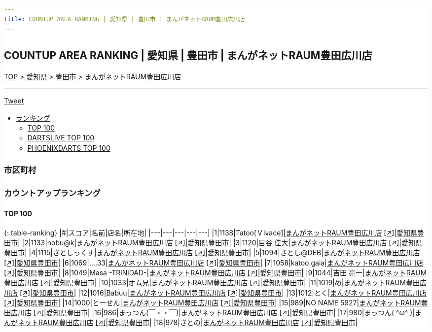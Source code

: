 ```yaml
---
title: COUNTUP AREA RANKING | 愛知県 | 豊田市 | まんがネットRAUM豊田広川店
---
```

## COUNTUP AREA RANKING | 愛知県 | 豊田市 | まんがネットRAUM豊田広川店

[TOP](/darts/rank/) > [愛知県](/darts/rank/愛知県/) > [豊田市](/darts/rank/愛知県/豊田市/) > まんがネットRAUM豊田広川店

___

<a href="https://twitter.com/share?ref_src=twsrc%5Etfw" data-text="COUNTUP AREA RANKING | 愛知県豊田市まんがネットRAUM豊田広川店" class="twitter-share-button" data-hashtags="DARTSLIVE,PHOENIXDARTS,darts,ダーツ" data-show-count="false">Tweet</a>

* [ランキング](#カウントアップランキング)
    * [TOP 100](#top-100)
    * [DARTSLIVE TOP 100](#dartslive-top-100)
    * [PHOENIXDARTS TOP 100](#phoenixdarts-top-100)

### 市区町村

<ul>

</ul>

### カウントアップランキング

#### TOP 100



{:.table-ranking}
|#|スコア|名前|店名|所在地|
|---|---|---|---|---|
|1|1138|<span class="rank-name-dl">Tatoo[Ｖivace]</span>|<a href="/darts/rank/shops/834a71f60df831f40d9b047a20a7ba1e.html">まんがネットRAUM豊田広川店</a> <a href="https://search.dartslive.com/jp/shop/834a71f60df831f40d9b047a20a7ba1e">[↗]</a>|<a href="/darts/rank/愛知県/豊田市">愛知県豊田市</a>|
|2|1133|<span class="rank-name-dl">nobu@k</span>|<a href="/darts/rank/shops/834a71f60df831f40d9b047a20a7ba1e.html">まんがネットRAUM豊田広川店</a> <a href="https://search.dartslive.com/jp/shop/834a71f60df831f40d9b047a20a7ba1e">[↗]</a>|<a href="/darts/rank/愛知県/豊田市">愛知県豊田市</a>|
|3|1120|<span class="rank-name-dl">目谷 佳大</span>|<a href="/darts/rank/shops/834a71f60df831f40d9b047a20a7ba1e.html">まんがネットRAUM豊田広川店</a> <a href="https://search.dartslive.com/jp/shop/834a71f60df831f40d9b047a20a7ba1e">[↗]</a>|<a href="/darts/rank/愛知県/豊田市">愛知県豊田市</a>|
|4|1115|<span class="rank-name-pd">さとしっくす</span>|<a href="/darts/rank/shops/8251.html">まんがネットRAUM豊田広川店</a> <a href="https://vs.phoenixdarts.com/jp/shop/shopDetailInfo/s_8251?s_seq=8251">[↗]</a>|<a href="/darts/rank/愛知県/豊田市">愛知県豊田市</a>|
|5|1094|<span class="rank-name-dl">さとし@DEB</span>|<a href="/darts/rank/shops/834a71f60df831f40d9b047a20a7ba1e.html">まんがネットRAUM豊田広川店</a> <a href="https://search.dartslive.com/jp/shop/834a71f60df831f40d9b047a20a7ba1e">[↗]</a>|<a href="/darts/rank/愛知県/豊田市">愛知県豊田市</a>|
|6|1069|<span class="rank-name-dl">....33</span>|<a href="/darts/rank/shops/834a71f60df831f40d9b047a20a7ba1e.html">まんがネットRAUM豊田広川店</a> <a href="https://search.dartslive.com/jp/shop/834a71f60df831f40d9b047a20a7ba1e">[↗]</a>|<a href="/darts/rank/愛知県/豊田市">愛知県豊田市</a>|
|7|1058|<span class="rank-name-dl">katoo.gaia</span>|<a href="/darts/rank/shops/834a71f60df831f40d9b047a20a7ba1e.html">まんがネットRAUM豊田広川店</a> <a href="https://search.dartslive.com/jp/shop/834a71f60df831f40d9b047a20a7ba1e">[↗]</a>|<a href="/darts/rank/愛知県/豊田市">愛知県豊田市</a>|
|8|1049|<span class="rank-name-dl">Masa -TRiNiDAD-</span>|<a href="/darts/rank/shops/834a71f60df831f40d9b047a20a7ba1e.html">まんがネットRAUM豊田広川店</a> <a href="https://search.dartslive.com/jp/shop/834a71f60df831f40d9b047a20a7ba1e">[↗]</a>|<a href="/darts/rank/愛知県/豊田市">愛知県豊田市</a>|
|9|1044|<span class="rank-name-pd"><span class="pro-icon-pd"></span>吉田 亮一</span>|<a href="/darts/rank/shops/8251.html">まんがネットRAUM豊田広川店</a> <a href="https://vs.phoenixdarts.com/jp/shop/shopDetailInfo/s_8251?s_seq=8251">[↗]</a>|<a href="/darts/rank/愛知県/豊田市">愛知県豊田市</a>|
|10|1033|<span class="rank-name-dl">オム兄</span>|<a href="/darts/rank/shops/834a71f60df831f40d9b047a20a7ba1e.html">まんがネットRAUM豊田広川店</a> <a href="https://search.dartslive.com/jp/shop/834a71f60df831f40d9b047a20a7ba1e">[↗]</a>|<a href="/darts/rank/愛知県/豊田市">愛知県豊田市</a>|
|11|1019|<span class="rank-name-dl">め</span>|<a href="/darts/rank/shops/834a71f60df831f40d9b047a20a7ba1e.html">まんがネットRAUM豊田広川店</a> <a href="https://search.dartslive.com/jp/shop/834a71f60df831f40d9b047a20a7ba1e">[↗]</a>|<a href="/darts/rank/愛知県/豊田市">愛知県豊田市</a>|
|12|1016|<span class="rank-name-dl">Babuu</span>|<a href="/darts/rank/shops/834a71f60df831f40d9b047a20a7ba1e.html">まんがネットRAUM豊田広川店</a> <a href="https://search.dartslive.com/jp/shop/834a71f60df831f40d9b047a20a7ba1e">[↗]</a>|<a href="/darts/rank/愛知県/豊田市">愛知県豊田市</a>|
|13|1012|<span class="rank-name-dl">とく</span>|<a href="/darts/rank/shops/834a71f60df831f40d9b047a20a7ba1e.html">まんがネットRAUM豊田広川店</a> <a href="https://search.dartslive.com/jp/shop/834a71f60df831f40d9b047a20a7ba1e">[↗]</a>|<a href="/darts/rank/愛知県/豊田市">愛知県豊田市</a>|
|14|1000|<span class="rank-name-dl">とーせん</span>|<a href="/darts/rank/shops/834a71f60df831f40d9b047a20a7ba1e.html">まんがネットRAUM豊田広川店</a> <a href="https://search.dartslive.com/jp/shop/834a71f60df831f40d9b047a20a7ba1e">[↗]</a>|<a href="/darts/rank/愛知県/豊田市">愛知県豊田市</a>|
|15|989|<span class="rank-name-dl">NO NAME 5927</span>|<a href="/darts/rank/shops/834a71f60df831f40d9b047a20a7ba1e.html">まんがネットRAUM豊田広川店</a> <a href="https://search.dartslive.com/jp/shop/834a71f60df831f40d9b047a20a7ba1e">[↗]</a>|<a href="/darts/rank/愛知県/豊田市">愛知県豊田市</a>|
|16|986|<span class="rank-name-pd">まっつん(￣・・￣)</span>|<a href="/darts/rank/shops/8251.html">まんがネットRAUM豊田広川店</a> <a href="https://vs.phoenixdarts.com/jp/shop/shopDetailInfo/s_8251?s_seq=8251">[↗]</a>|<a href="/darts/rank/愛知県/豊田市">愛知県豊田市</a>|
|17|980|<span class="rank-name-dl">まっつん( ^ω^ )</span>|<a href="/darts/rank/shops/834a71f60df831f40d9b047a20a7ba1e.html">まんがネットRAUM豊田広川店</a> <a href="https://search.dartslive.com/jp/shop/834a71f60df831f40d9b047a20a7ba1e">[↗]</a>|<a href="/darts/rank/愛知県/豊田市">愛知県豊田市</a>|
|18|978|<span class="rank-name-pd">さとの</span>|<a href="/darts/rank/shops/8251.html">まんがネットRAUM豊田広川店</a> <a href="https://vs.phoenixdarts.com/jp/shop/shopDetailInfo/s_8251?s_seq=8251">[↗]</a>|<a href="/darts/rank/愛知県/豊田市">愛知県豊田市</a>|